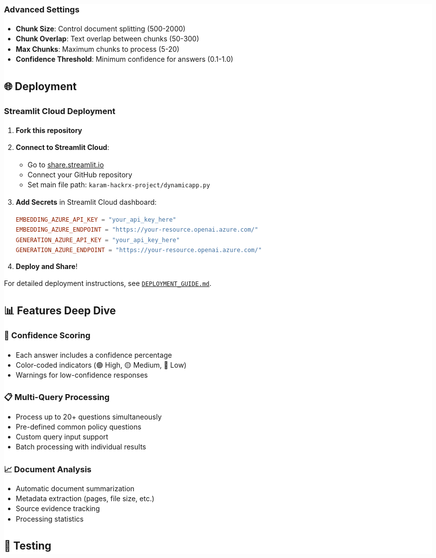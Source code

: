 ### Advanced Settings

- **Chunk Size**: Control document splitting (500-2000)
- **Chunk Overlap**: Text overlap between chunks (50-300)
- **Max Chunks**: Maximum chunks to process (5-20)
- **Confidence Threshold**: Minimum confidence for answers (0.1-1.0)

## 🌐 Deployment

### Streamlit Cloud Deployment

1. **Fork this repository**
2. **Connect to Streamlit Cloud**:
   - Go to [share.streamlit.io](https://share.streamlit.io/)
   - Connect your GitHub repository
   - Set main file path: `karam-hackrx-project/dynamicapp.py`

3. **Add Secrets** in Streamlit Cloud dashboard:
   ```toml
   EMBEDDING_AZURE_API_KEY = "your_api_key_here"
   EMBEDDING_AZURE_ENDPOINT = "https://your-resource.openai.azure.com/"
   GENERATION_AZURE_API_KEY = "your_api_key_here"
   GENERATION_AZURE_ENDPOINT = "https://your-resource.openai.azure.com/"
   ```

4. **Deploy and Share**!

For detailed deployment instructions, see [`DEPLOYMENT_GUIDE.md`](karam-hackrx-project/DEPLOYMENT_GUIDE.md).

## 📊 Features Deep Dive

### 🎯 Confidence Scoring
- Each answer includes a confidence percentage
- Color-coded indicators (🟢 High, 🟡 Medium, 🔴 Low)
- Warnings for low-confidence responses

### 📋 Multi-Query Processing
- Process up to 20+ questions simultaneously
- Pre-defined common policy questions
- Custom query input support
- Batch processing with individual results

### 📈 Document Analysis
- Automatic document summarization
- Metadata extraction (pages, file size, etc.)
- Source evidence tracking
- Processing statistics

## 🧪 Testing
